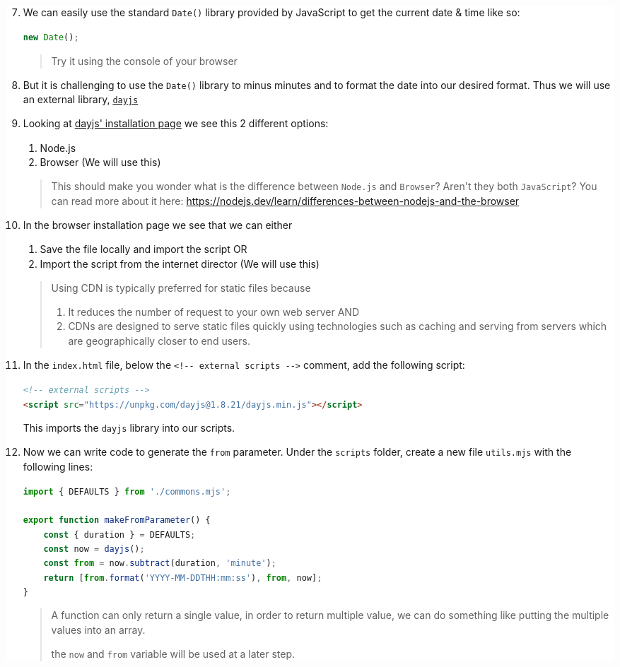 7. We can easily use the standard `Date()` library provided by JavaScript to get the current date & time like so:
    ```js
    new Date();
    ```
    > Try it using the console of your browser
8. But it is challenging to use the `Date()` library to minus minutes and to format the date into our desired format. Thus we will use an external library, [`dayjs`](https://day.js.org/)
9. Looking at [dayjs' installation page](https://day.js.org/docs/en/installation/installation) we see this 2 different options:

    1. Node.js
    2. Browser (We will use this)

    > This should make you wonder what is the difference between `Node.js` and `Browser`? Aren't they both `JavaScript`? You can read more about it here: https://nodejs.dev/learn/differences-between-nodejs-and-the-browser

10. In the browser installation page we see that we can either

    1. Save the file locally and import the script OR
    2. Import the script from the internet director (We will use this)

    > Using CDN is typically preferred for static files because
    >
    > 1. It reduces the number of request to your own web server AND
    > 2. CDNs are designed to serve static files quickly using technologies such as caching and serving from servers which are geographically closer to end users.

11. In the `index.html` file, below the `<!-- external scripts -->` comment, add the following script:

    ```html
    <!-- external scripts -->
    <script src="https://unpkg.com/dayjs@1.8.21/dayjs.min.js"></script>
    ```

    This imports the `dayjs` library into our scripts.

12. Now we can write code to generate the `from` parameter. Under the `scripts` folder, create a new file `utils.mjs` with the following lines:

    ```js
    import { DEFAULTS } from './commons.mjs';

    export function makeFromParameter() {
        const { duration } = DEFAULTS;
        const now = dayjs();
        const from = now.subtract(duration, 'minute');
        return [from.format('YYYY-MM-DDTHH:mm:ss'), from, now];
    }
    ```

    > A function can only return a single value, in order to return multiple value, we can do something like putting the multiple values into an array.
    >
    > the `now` and `from` variable will be used at a later step.
